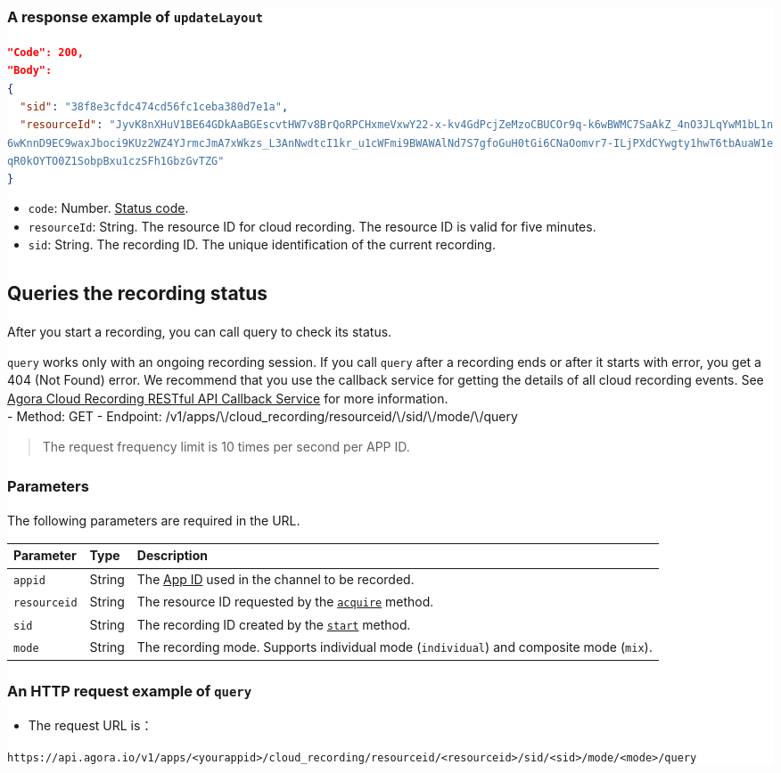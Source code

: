 
### A response example of `updateLayout`

```json
"Code": 200,
"Body":
{
  "sid": "38f8e3cfdc474cd56fc1ceba380d7e1a", 
  "resourceId": "JyvK8nXHuV1BE64GDkAaBGEscvtHW7v8BrQoRPCHxmeVxwY22-x-kv4GdPcjZeMzoCBUCOr9q-k6wBWMC7SaAkZ_4nO3JLqYwM1bL1n6wKnnD9EC9waxJboci9KUz2WZ4YJrmcJmA7xWkzs_L3AnNwdtcI1kr_u1cWFmi9BWAWAlNd7S7gfoGuH0tGi6CNaOomvr7-ILjPXdCYwgty1hwT6tbAuaW1eqR0kOYTO0Z1SobpBxu1czSFh1GbzGvTZG"
}
```

- `code`: Number. [Status code](#status).
- `resourceId`: String. The resource ID for cloud recording. The resource ID is valid for five minutes.
- `sid`: String. The recording ID. The unique identification of the current recording.

## <a name="query"></a>Queries the recording status

After you start a recording, you can call query to check its status.

<div class="note alert"><code>query</code> works only with an ongoing recording session. If you call <code>query</code> after a recording ends or after it starts with error, you get a 404 (Not Found) error. We recommend that you use the callback service for getting the details of all cloud recording events. See <a href="https://docs.agora.io/en/cloud-recording/cloud_recording_callback_rest">Agora Cloud Recording RESTful API Callback Service</a> for more information.</div>
- Method: GET
- Endpoint: /v1/apps/\<appid\>/cloud_recording/resourceid/\<resourceid\>/sid/\<sid\>/mode/\<mode\>/query

> The request frequency limit is 10 times per second per APP ID.

### Parameters

The following parameters are required in the URL.

| Parameter    | Type   | Description                                                  |
| :----------- | :----- | :----------------------------------------------------------- |
| `appid`      | String | The [App ID](https://docs.agora.io/en/Agora%20Platform/terms?platform=All%20Platforms#a-nameappidaapp-id) used in the channel to be recorded. |
| `resourceid` | String | The resource ID requested by the [`acquire`](#acquire) method. |
| `sid`        | String | The recording ID created by the [`start`](#start) method.    |
| `mode`       | String | The recording mode. Supports individual mode (`individual`) and composite mode (`mix`). |

### An HTTP request example of `query`

- The request URL is：

```
https://api.agora.io/v1/apps/<yourappid>/cloud_recording/resourceid/<resourceid>/sid/<sid>/mode/<mode>/query
```
